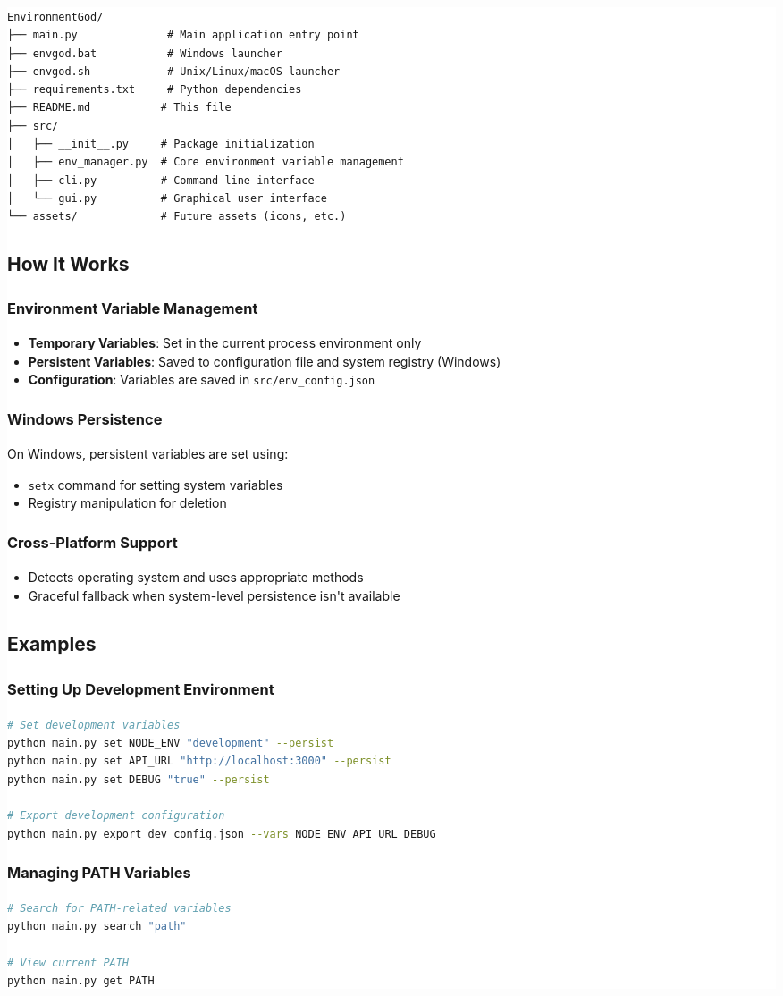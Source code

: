```
EnvironmentGod/
├── main.py              # Main application entry point
├── envgod.bat           # Windows launcher
├── envgod.sh            # Unix/Linux/macOS launcher
├── requirements.txt     # Python dependencies
├── README.md           # This file
├── src/
│   ├── __init__.py     # Package initialization
│   ├── env_manager.py  # Core environment variable management
│   ├── cli.py          # Command-line interface
│   └── gui.py          # Graphical user interface
└── assets/             # Future assets (icons, etc.)
```

## How It Works

### Environment Variable Management
- **Temporary Variables**: Set in the current process environment only
- **Persistent Variables**: Saved to configuration file and system registry (Windows)
- **Configuration**: Variables are saved in `src/env_config.json`

### Windows Persistence
On Windows, persistent variables are set using:
- `setx` command for setting system variables
- Registry manipulation for deletion

### Cross-Platform Support
- Detects operating system and uses appropriate methods
- Graceful fallback when system-level persistence isn't available

## Examples

### Setting Up Development Environment
```bash
# Set development variables
python main.py set NODE_ENV "development" --persist
python main.py set API_URL "http://localhost:3000" --persist
python main.py set DEBUG "true" --persist

# Export development configuration
python main.py export dev_config.json --vars NODE_ENV API_URL DEBUG
```

### Managing PATH Variables
```bash
# Search for PATH-related variables
python main.py search "path"

# View current PATH
python main.py get PATH
```
